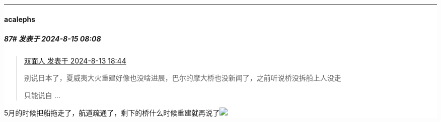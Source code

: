 
*****

####  acalephs  
##### 87#       发表于 2024-8-15 08:08

<blockquote><a href="httphttps://bbs.saraba1st.com/2b/forum.php?mod=redirect&amp;goto=findpost&amp;pid=65889345&amp;ptid=2195023" target="_blank">双面人 发表于 2024-8-13 18:44</a>

别说日本了，夏威夷大火重建好像也没啥进展，巴尔的摩大桥也没新闻了，之前听说桥没拆船上人没走

只能说自 ...</blockquote>
5月的时候把船拖走了，航道疏通了，剩下的桥什么时候重建就再说了<img src="https://static.saraba1st.com/image/smiley/face2017/037.png" referrerpolicy="no-referrer">


